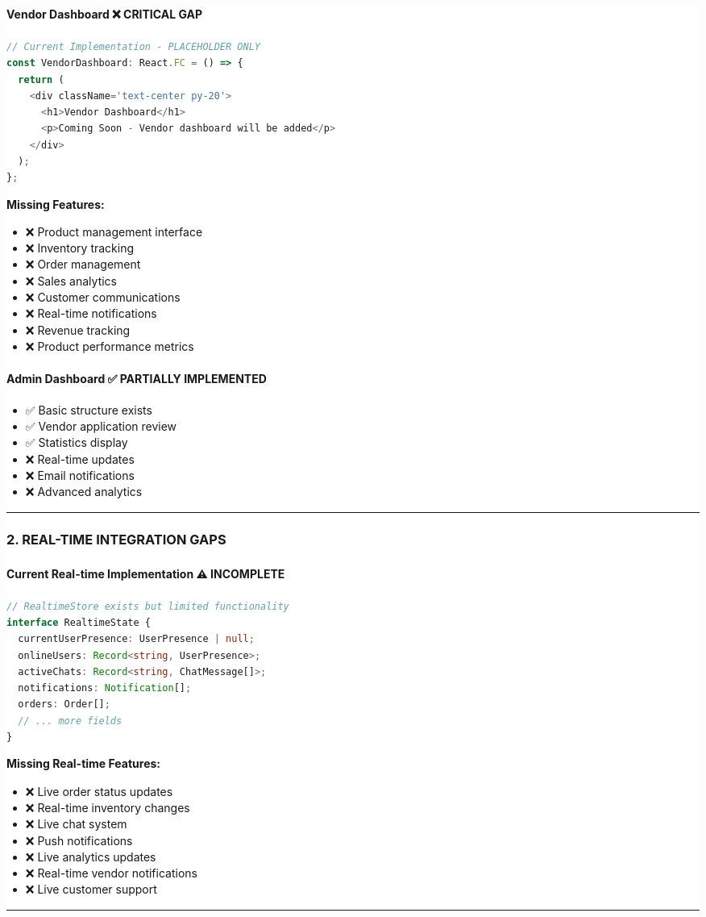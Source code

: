 #### **Vendor Dashboard** ❌ **CRITICAL GAP**
```typescript
// Current Implementation - PLACEHOLDER ONLY
const VendorDashboard: React.FC = () => {
  return (
    <div className='text-center py-20'>
      <h1>Vendor Dashboard</h1>
      <p>Coming Soon - Vendor dashboard will be added</p>
    </div>
  );
};
```

**Missing Features:**
- ❌ Product management interface
- ❌ Inventory tracking
- ❌ Order management
- ❌ Sales analytics
- ❌ Customer communications
- ❌ Real-time notifications
- ❌ Revenue tracking
- ❌ Product performance metrics

#### **Admin Dashboard** ✅ **PARTIALLY IMPLEMENTED**
- ✅ Basic structure exists
- ✅ Vendor application review
- ✅ Statistics display
- ❌ Real-time updates
- ❌ Email notifications
- ❌ Advanced analytics

---

### **2. REAL-TIME INTEGRATION GAPS**

#### **Current Real-time Implementation** ⚠️ **INCOMPLETE**
```typescript
// RealtimeStore exists but limited functionality
interface RealtimeState {
  currentUserPresence: UserPresence | null;
  onlineUsers: Record<string, UserPresence>;
  activeChats: Record<string, ChatMessage[]>;
  notifications: Notification[];
  orders: Order[];
  // ... more fields
}
```

**Missing Real-time Features:**
- ❌ Live order status updates
- ❌ Real-time inventory changes
- ❌ Live chat system
- ❌ Push notifications
- ❌ Live analytics updates
- ❌ Real-time vendor notifications
- ❌ Live customer support

---